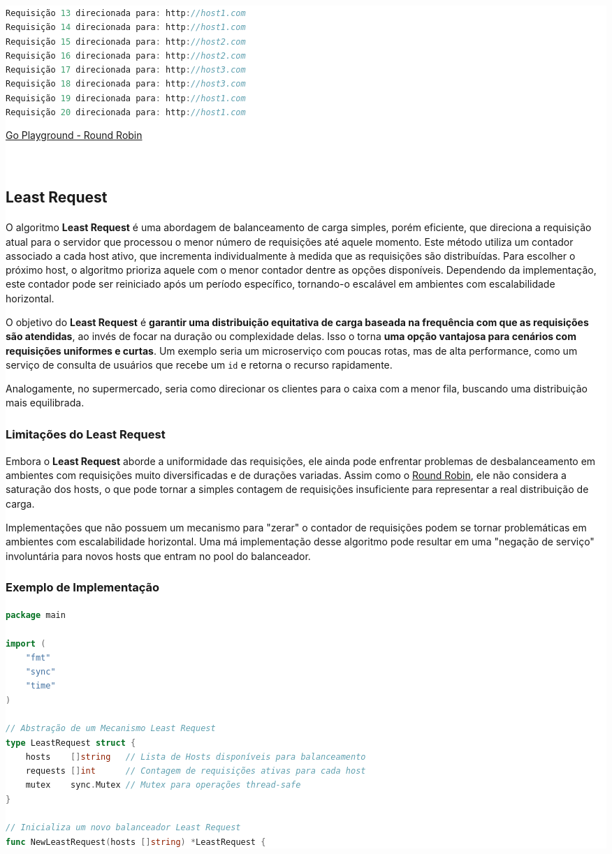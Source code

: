 ```go
Requisição 13 direcionada para: http://host1.com
Requisição 14 direcionada para: http://host1.com
Requisição 15 direcionada para: http://host2.com
Requisição 16 direcionada para: http://host2.com
Requisição 17 direcionada para: http://host3.com
Requisição 18 direcionada para: http://host3.com
Requisição 19 direcionada para: http://host1.com
Requisição 20 direcionada para: http://host1.com
```

[Go Playground - Round Robin](https://go.dev/play/p/sUrhELXqIJW)

<br>

## Least Request

O algoritmo **Least Request** é uma abordagem de balanceamento de carga simples, porém eficiente, que direciona a requisição atual para o servidor que processou o menor número de requisições até aquele momento. Este método utiliza um contador associado a cada host ativo, que incrementa individualmente à medida que as requisições são distribuídas. Para escolher o próximo host, o algoritmo prioriza aquele com o menor contador dentre as opções disponíveis. Dependendo da implementação, este contador pode ser reiniciado após um período específico, tornando-o escalável em ambientes com escalabilidade horizontal.

O objetivo do **Least Request** é **garantir uma distribuição equitativa de carga baseada na frequência com que as requisições são atendidas**, ao invés de focar na duração ou complexidade delas. Isso o torna **uma opção vantajosa para cenários com requisições uniformes e curtas**. Um exemplo seria um microserviço com poucas rotas, mas de alta performance, como um serviço de consulta de usuários que recebe um `id` e retorna o recurso rapidamente.

Analogamente, no supermercado, seria como direcionar os clientes para o caixa com a menor fila, buscando uma distribuição mais equilibrada.

### Limitações do Least Request

Embora o **Least Request** aborde a uniformidade das requisições, ele ainda pode enfrentar problemas de desbalanceamento em ambientes com requisições muito diversificadas e de durações variadas. Assim como o [Round Robin](#round-robin), ele não considera a saturação dos hosts, o que pode tornar a simples contagem de requisições insuficiente para representar a real distribuição de carga.

Implementações que não possuem um mecanismo para "zerar" o contador de requisições podem se tornar problemáticas em ambientes com escalabilidade horizontal. Uma má implementação desse algoritmo pode resultar em uma "negação de serviço" involuntária para novos hosts que entram no pool do balanceador.


### Exemplo de Implementação 

```go
package main

import (
	"fmt"
	"sync"
	"time"
)

// Abstração de um Mecanismo Least Request
type LeastRequest struct {
	hosts    []string   // Lista de Hosts disponíveis para balanceamento
	requests []int      // Contagem de requisições ativas para cada host
	mutex    sync.Mutex // Mutex para operações thread-safe
}

// Inicializa um novo balanceador Least Request
func NewLeastRequest(hosts []string) *LeastRequest {
```